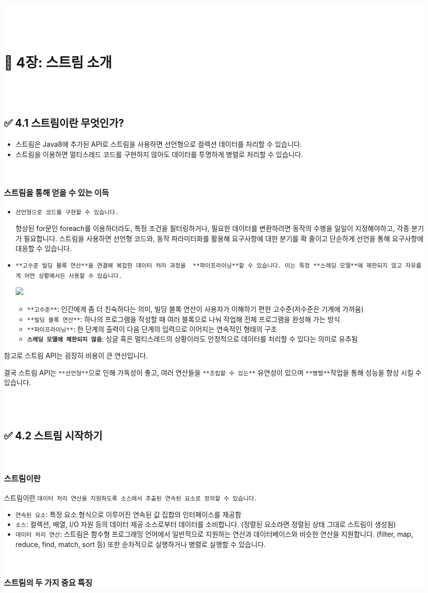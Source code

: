 <br><br><br>

# 📌 4장: 스트림 소개

<br><br>

## ✅ 4.1 스트림이란 무엇인가?

- 스트림은 Java8에 추가된 API로 스트림을 사용하면 선언형으로 컬렉션 데이터를 처리할 수 있습니다.
- 스트림을 이용하면 멀티스레드 코드를 구현하지 않아도 데이터를 투명하게 병렬로 처리할 수 있습니다.

<br>

### 스트림을 통해 얻을 수 있는 이득

- `선언형으로 코드를 구현할 수 있습니다.`
    
    향상된 for문인 foreach를 이용하더라도, 특정 조건을 필터링하거나, 필요한 데이터를 변환하려면 동작의 수행을 일일이 지정해야하고, 각종 분기가 필요합니다. 스트림을 사용하면 선언형 코드와, 동작 파라미터화를 활용해 요구사항에 대한 분기를 확 줄이고 단순하게 선언을 통해 요구사항에 대응할 수 있습니다.
    
- `**고수준 빌딩 블록 연산**을 연결해 복잡한 데이터 처리 과정을  **파이프라이닝**할 수 있습니다. 이는 특정 **스레딩 모델**에 제한되지 않고 자유롭게 어떤 상황에서든 사용할 수 있습니다.`
    
    ![](https://velog.velcdn.com/images/wpdlzhf159/post/287cb525-70a2-4dd6-a7be-bd7ae21c9612/image.png)

    
    - `**고수준**`: 인간에게 좀 더 친숙하다는 의미, 빌딩 블록 연산이 사용자가 이해하기 편한 고수준(저수준은 기계에 가까움)
    - `**빌딩 블록 연산**`: 하나의 프로그램을 작성할 때 여러 블록으로 나눠 작업해 전체 프로그램을 완성해 가는 방식
    - `**파이프라이닝**`: 한 단계의 출력이 다음 단계의 입력으로 이어지는 연속적인 형태의 구조
    - **`스레딩 모델에 제한되지 않음`**: 싱글 혹은 멀티스레드의 상황이라도 안정적으로 데이터를 처리할 수 있다는 의미로 유추됨
    

참고로 스트림 API는 굉장히 비용이 큰 연산입니다.

결국 스트림 API는 `**선언형**`으로 인해 가독성이 좋고, 여러 연산들을 `**조립할 수 있는**` 유연성이 있으며 `**병렬**`작업을 통해 성능을 향상 시킬 수 있습니다.

<br><br>

## ✅ 4.2 스트림 시작하기

<br>

### 스트림이란

스트림이란 `데이터 처리 연산을 지원하도록 소스에서 추출된 연속된 요소로 정의할 수 있습니다.`

- `연속된 요소`: 특정 요소 형식으로 이루어진 연속된 값 집합의 인터페이스를 제공함
- `소스`: 컬렉션, 배열, I/O 자원 등의 데이터 제공 소스로부터 데이터를 소비합니다. (정렬된 요소라면 정렬된 상태 그대로 스트림이 생성됨)
- `데이터 처리 연산`: 스트림은 함수형 프로그래밍 언어에서 일반적으로 지원하는 연산과 데이터베이스와 비슷한 연산을 지원합니다. (filter, map, reduce, find, match, sort 등) 또한 순차적으로 실행하거나 병렬로 실행할 수 있습니다.

<br>

### 스트림의 두 가지 중요 특징
